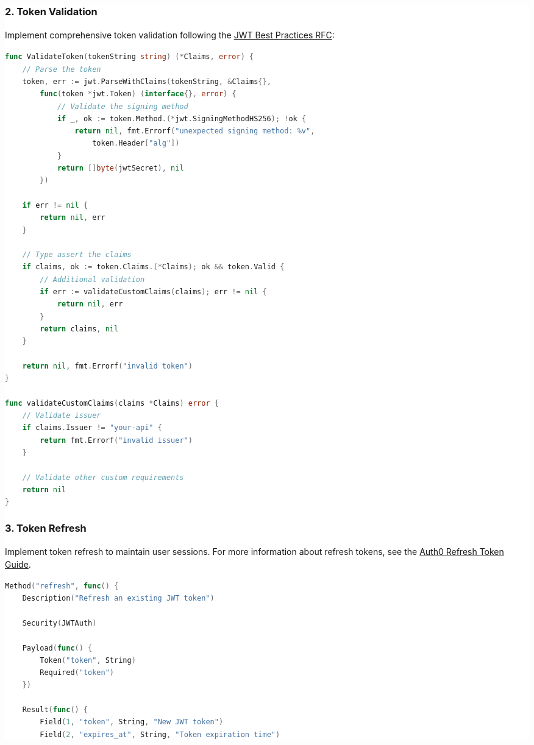 ### 2. Token Validation

Implement comprehensive token validation following the 
[JWT Best Practices RFC](https://datatracker.ietf.org/doc/html/rfc8725):

```go
func ValidateToken(tokenString string) (*Claims, error) {
    // Parse the token
    token, err := jwt.ParseWithClaims(tokenString, &Claims{}, 
        func(token *jwt.Token) (interface{}, error) {
            // Validate the signing method
            if _, ok := token.Method.(*jwt.SigningMethodHS256); !ok {
                return nil, fmt.Errorf("unexpected signing method: %v", 
                    token.Header["alg"])
            }
            return []byte(jwtSecret), nil
        })
    
    if err != nil {
        return nil, err
    }
    
    // Type assert the claims
    if claims, ok := token.Claims.(*Claims); ok && token.Valid {
        // Additional validation
        if err := validateCustomClaims(claims); err != nil {
            return nil, err
        }
        return claims, nil
    }
    
    return nil, fmt.Errorf("invalid token")
}

func validateCustomClaims(claims *Claims) error {
    // Validate issuer
    if claims.Issuer != "your-api" {
        return fmt.Errorf("invalid issuer")
    }
    
    // Validate other custom requirements
    return nil
}
```

### 3. Token Refresh

Implement token refresh to maintain user sessions. For more information about refresh 
tokens, see the
[Auth0 Refresh Token Guide](https://auth0.com/docs/secure/tokens/refresh-tokens).

```go
Method("refresh", func() {
    Description("Refresh an existing JWT token")
    
    Security(JWTAuth)
    
    Payload(func() {
        Token("token", String)
        Required("token")
    })
    
    Result(func() {
        Field(1, "token", String, "New JWT token")
        Field(2, "expires_at", String, "Token expiration time")
```